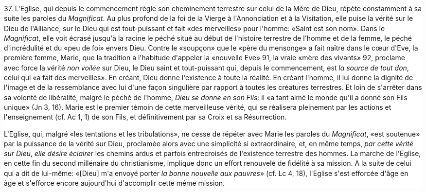 37\. L'Eglise, qui depuis le commencement règle son cheminement terrestre sur celui de la Mère de Dieu, répète constamment à sa suite les paroles du *Magnificat*. Au plus profond de la foi de la Vierge à l'Annonciation et à la Visitation, elle puise la vérité sur le Dieu de l'Alliance, sur le Dieu qui est tout-puissant et fait «des merveilles» pour l'homme: «Saint est son nom». Dans le *Magnificat*, elle voit écrasé jusqu'à la racine le péché situé au début de l'histoire terrestre de l'homme et de la femme, le péché d'incrédulité et du «peu de foi» envers Dieu. Contre le «soupçon» que le «père du mensonge» a fait naître dans le cœur d'Eve, la première femme, Marie, que la tradition a l'habitude d'appeler la «nouvelle Eve» 91, la vraie «mère des vivants» 92, proclame avec force la vérité *non voilée* sur Dieu, le Dieu saint et tout-puissant qui, depuis le commencement, est *la source de tout don*, celui qui «a fait des merveilles». En créant, Dieu donne l'existence à toute la réalité. En créant l'homme, il lui donne la dignité de l'image et de la ressemblance avec lui d'une façon singulière par rapport à toutes les créatures terrestres. Et loin de s'arrêter dans sa volonté de libéralité, malgré le péché de l'homme, *Dieu se donne en son Fils:* il «a tant aimé le monde qu'il a donné son Fils unique» (Jn 3, 16). Marie est le premier témoin de cette merveilleuse vérité, qui se réalisera pleinement par les actions et l'enseignement (cf. Ac 1, 1) de son Fils, et définitivement par sa Croix et sa Résurrection.

L'Eglise, qui, malgré «les tentations et les tribulations», ne cesse de répéter avec Marie les paroles du *Magnificat*, «est soutenue» par la puissance de la vérité sur Dieu, proclamée alors avec une simplicité si extraordinaire, et, en même temps, *par cette vérité sur Dieu*, *elle désire éclairer* les chemins ardus et parfois entrecroisés de l'existence terrestre des hommes. La marche de l'Eglise, en cette fin du second millénaire du christianisme, implique donc un effort renouvelé de fidélité à sa mission. A la suite de celui qui a dit de lui-même: «\[Dieu\] m'a envoyé porter *la bonne nouvelle aux pauvres*» (cf. Lc 4, 18), l'Eglise s'est efforcée d'âge en âge et s'efforce encore aujourd'hui d'accomplir cette même mission.

